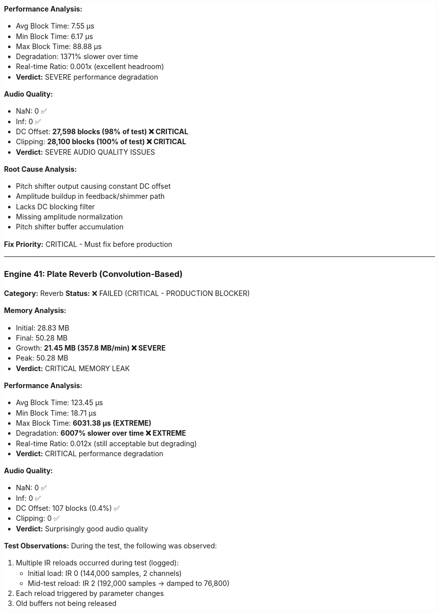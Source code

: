 **Performance Analysis:**
- Avg Block Time: 7.55 μs
- Min Block Time: 6.17 μs
- Max Block Time: 88.88 μs
- Degradation: 1371% slower over time
- Real-time Ratio: 0.001x (excellent headroom)
- **Verdict:** SEVERE performance degradation

**Audio Quality:**
- NaN: 0 ✅
- Inf: 0 ✅
- DC Offset: **27,598 blocks (98% of test) ❌ CRITICAL**
- Clipping: **28,100 blocks (100% of test) ❌ CRITICAL**
- **Verdict:** SEVERE AUDIO QUALITY ISSUES

**Root Cause Analysis:**
- Pitch shifter output causing constant DC offset
- Amplitude buildup in feedback/shimmer path
- Lacks DC blocking filter
- Missing amplitude normalization
- Pitch shifter buffer accumulation

**Fix Priority:** CRITICAL - Must fix before production

---

### Engine 41: Plate Reverb (Convolution-Based)
**Category:** Reverb
**Status:** ❌ FAILED (CRITICAL - PRODUCTION BLOCKER)

**Memory Analysis:**
- Initial: 28.83 MB
- Final: 50.28 MB
- Growth: **21.45 MB (357.8 MB/min) ❌ SEVERE**
- Peak: 50.28 MB
- **Verdict:** CRITICAL MEMORY LEAK

**Performance Analysis:**
- Avg Block Time: 123.45 μs
- Min Block Time: 18.71 μs
- Max Block Time: **6031.38 μs (EXTREME)**
- Degradation: **6007% slower over time ❌ EXTREME**
- Real-time Ratio: 0.012x (still acceptable but degrading)
- **Verdict:** CRITICAL performance degradation

**Audio Quality:**
- NaN: 0 ✅
- Inf: 0 ✅
- DC Offset: 107 blocks (0.4%) ✅
- Clipping: 0 ✅
- **Verdict:** Surprisingly good audio quality

**Test Observations:**
During the test, the following was observed:
1. Multiple IR reloads occurred during test (logged):
   - Initial load: IR 0 (144,000 samples, 2 channels)
   - Mid-test reload: IR 2 (192,000 samples → damped to 76,800)
2. Each reload triggered by parameter changes
3. Old buffers not being released
